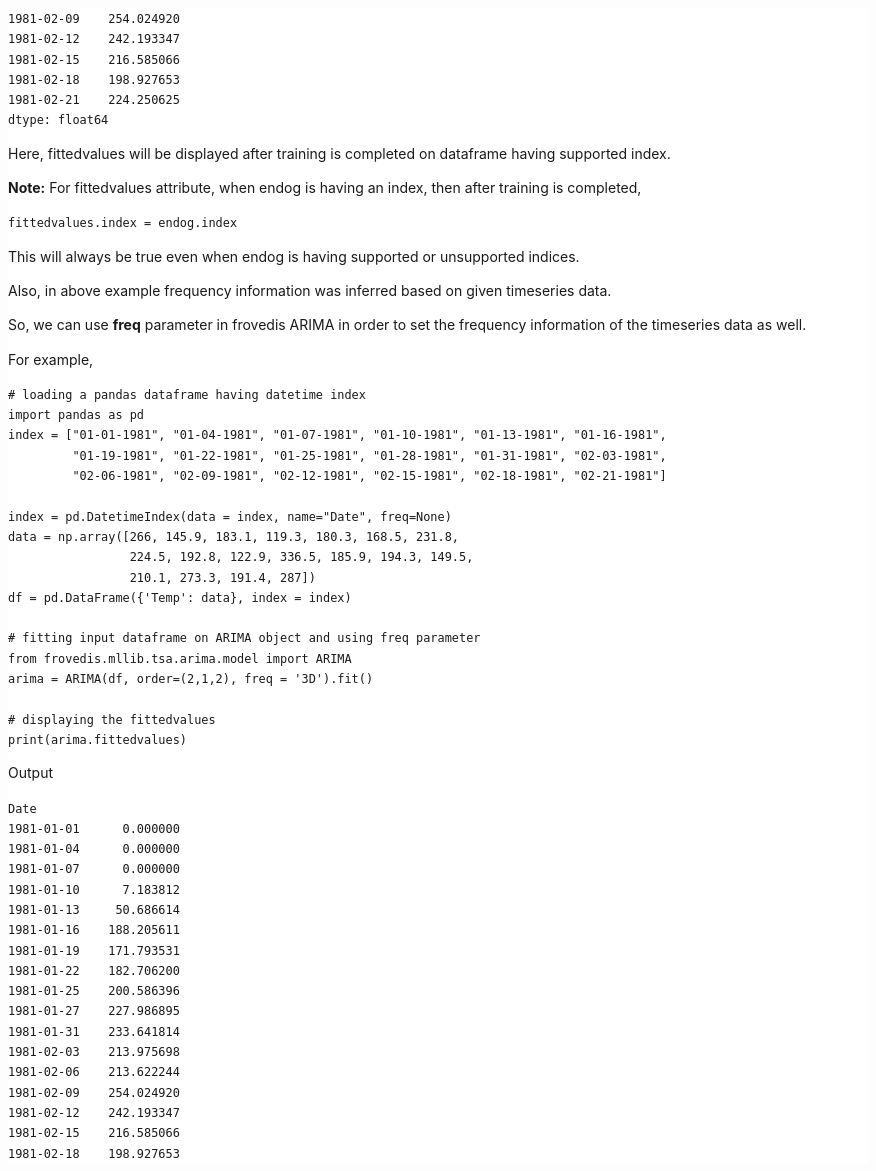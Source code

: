     1981-02-09    254.024920
    1981-02-12    242.193347
    1981-02-15    216.585066
    1981-02-18    198.927653
    1981-02-21    224.250625
    dtype: float64

Here, fittedvalues will be displayed after training is completed on dataframe having supported index.  

**Note:** For fittedvalues attribute, when endog is having an index, then after training is completed, 
    
    fittedvalues.index = endog.index

This will always be true even when endog is having supported or unsupported indices.  

Also, in above example frequency information was inferred based on given timeseries data.  

So, we can use **freq** parameter in frovedis ARIMA in order to set the frequency information of the timeseries 
data as well.  

For example,  

    # loading a pandas dataframe having datetime index
    import pandas as pd
    index = ["01-01-1981", "01-04-1981", "01-07-1981", "01-10-1981", "01-13-1981", "01-16-1981",
             "01-19-1981", "01-22-1981", "01-25-1981", "01-28-1981", "01-31-1981", "02-03-1981",
             "02-06-1981", "02-09-1981", "02-12-1981", "02-15-1981", "02-18-1981", "02-21-1981"]

    index = pd.DatetimeIndex(data = index, name="Date", freq=None)
    data = np.array([266, 145.9, 183.1, 119.3, 180.3, 168.5, 231.8,
                     224.5, 192.8, 122.9, 336.5, 185.9, 194.3, 149.5,
                     210.1, 273.3, 191.4, 287])
    df = pd.DataFrame({'Temp': data}, index = index)

    # fitting input dataframe on ARIMA object and using freq parameter
    from frovedis.mllib.tsa.arima.model import ARIMA
    arima = ARIMA(df, order=(2,1,2), freq = '3D').fit()

    # displaying the fittedvalues
    print(arima.fittedvalues)

Output  

    Date
    1981-01-01      0.000000
    1981-01-04      0.000000
    1981-01-07      0.000000
    1981-01-10      7.183812
    1981-01-13     50.686614
    1981-01-16    188.205611
    1981-01-19    171.793531
    1981-01-22    182.706200
    1981-01-25    200.586396
    1981-01-27    227.986895
    1981-01-31    233.641814
    1981-02-03    213.975698
    1981-02-06    213.622244
    1981-02-09    254.024920
    1981-02-12    242.193347
    1981-02-15    216.585066
    1981-02-18    198.927653